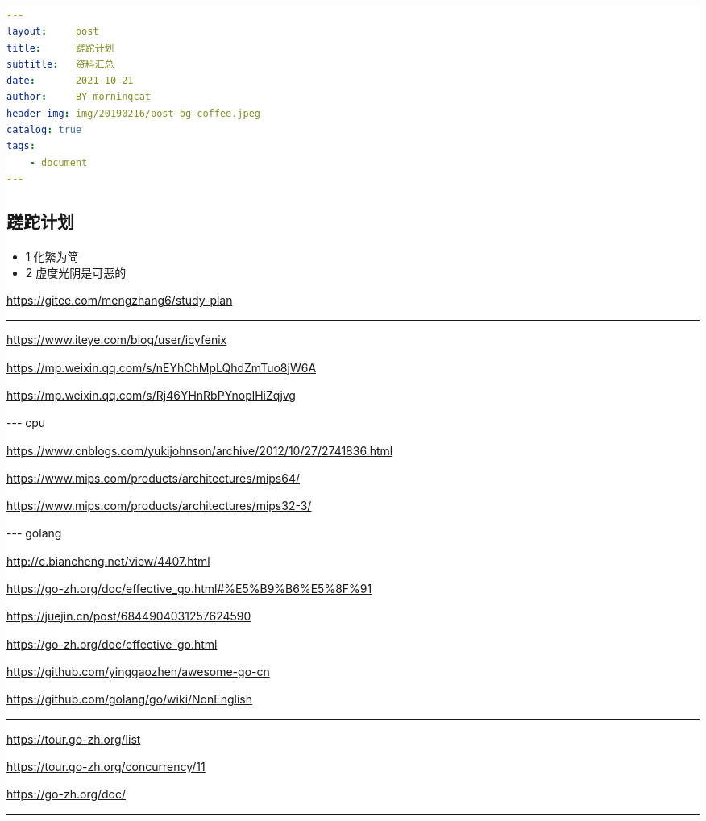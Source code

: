 ```yaml
---
layout:     post
title:      蹉跎计划
subtitle:   资料汇总
date:       2021-10-21
author:     BY morningcat
header-img: img/20190216/post-bg-coffee.jpeg
catalog: true
tags:
    - document
---
```


## 蹉跎计划

- 1 化繁为简
- 2 虚度光阴是可恶的

https://gitee.com/mengzhang6/study-plan

---

https://www.iteye.com/blog/user/icyfenix

https://mp.weixin.qq.com/s/nEYhChMpLQhdZmTuo8jW6A

https://mp.weixin.qq.com/s/Rj46YHnRbPYnoplHiZqjvg


--- cpu

https://www.cnblogs.com/yukijohnson/archive/2012/10/27/2741836.html

https://www.mips.com/products/architectures/mips64/

https://www.mips.com/products/architectures/mips32-3/

--- golang

http://c.biancheng.net/view/4407.html

https://go-zh.org/doc/effective_go.html#%E5%B9%B6%E5%8F%91

https://juejin.cn/post/6844904031257624590

https://go-zh.org/doc/effective_go.html

https://github.com/yinggaozhen/awesome-go-cn

https://github.com/golang/go/wiki/NonEnglish

---

https://tour.go-zh.org/list

https://tour.go-zh.org/concurrency/11

https://go-zh.org/doc/

---